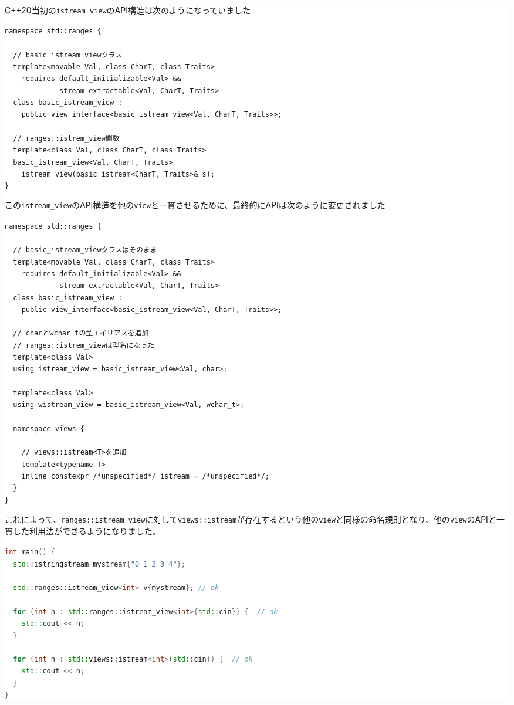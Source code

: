C++20当初の`istream_view`のAPI構造は次のようになっていました

```{style=cppstddecl}
namespace std::ranges {

  // basic_istream_viewクラス
  template<movable Val, class CharT, class Traits>
    requires default_initializable<Val> &&
             stream-extractable<Val, CharT, Traits>
  class basic_istream_view : 
    public view_interface<basic_istream_view<Val, CharT, Traits>>;

  // ranges::istrem_view関数
  template<class Val, class CharT, class Traits>
  basic_istream_view<Val, CharT, Traits>
    istream_view(basic_istream<CharT, Traits>& s);
}
```

この`istream_view`のAPI構造を他の`view`と一貫させるために、最終的にAPIは次のように変更されました

```{style=cppstddecl}
namespace std::ranges {

  // basic_istream_viewクラスはそのまま
  template<movable Val, class CharT, class Traits>
    requires default_initializable<Val> &&
             stream-extractable<Val, CharT, Traits>
  class basic_istream_view :
    public view_interface<basic_istream_view<Val, CharT, Traits>>;

  // charとwchar_tの型エイリアスを追加
  // ranges::istrem_viewは型名になった
  template<class Val> 
  using istream_view = basic_istream_view<Val, char>;

  template<class Val> 
  using wistream_view = basic_istream_view<Val, wchar_t>; 

  namespace views {

    // views::istream<T>を追加
    template<typename T>
    inline constexpr /*unspecified*/ istream = /*unspecified*/;
  }
}
```

これによって、`ranges::istream_view`に対して`views::istream`が存在するという他の`view`と同様の命名規則となり、他の`view`のAPIと一貫した利用法ができるようになりました。

```cpp
int main() {
  std::istringstream mystream{"0 1 2 3 4"};

  std::ranges::istream_view<int> v{mystream}; // ok

  for (int n : std::ranges::istream_view<int>{std::cin}) {  // ok
    std::cout << n;
  }

  for (int n : std::views::istream<int>(std::cin)) {  // ok
    std::cout << n;
  }
}
```
